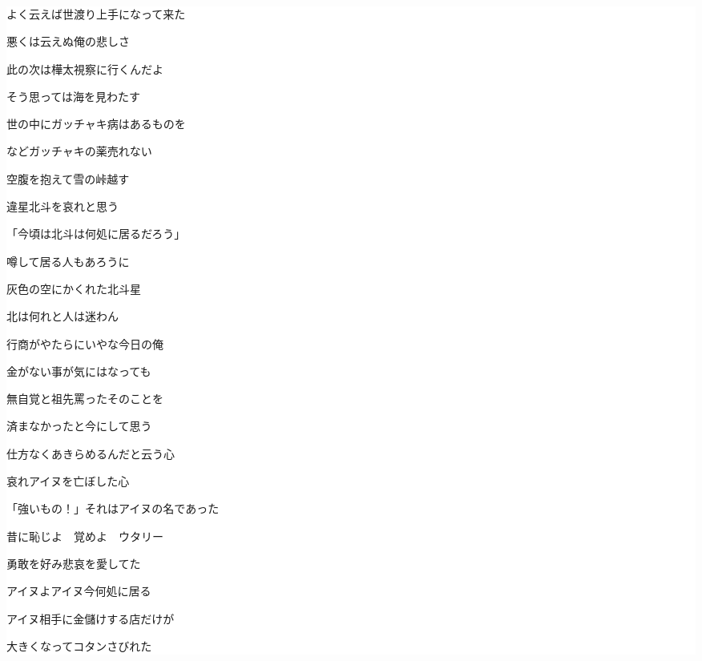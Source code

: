 

よく云えば世渡り上手になって来た

悪くは云えぬ俺の悲しさ



此の次は樺太視察に行くんだよ

そう思っては海を見わたす



世の中にガッチャキ病はあるものを

などガッチャキの薬売れない



空腹を抱えて雪の峠越す

違星北斗を哀れと思う



「今頃は北斗は何処に居るだろう」

噂して居る人もあろうに



灰色の空にかくれた北斗星

北は何れと人は迷わん



行商がやたらにいやな今日の俺

金がない事が気にはなっても



無自覚と祖先罵ったそのことを

済まなかったと今にして思う



仕方なくあきらめるんだと云う心

哀れアイヌを亡ぼした心



「強いもの！」それはアイヌの名であった

昔に恥じよ　覚めよ　ウタリー



勇敢を好み悲哀を愛してた

アイヌよアイヌ今何処に居る



アイヌ相手に金儲けする店だけが

大きくなってコタンさびれた

